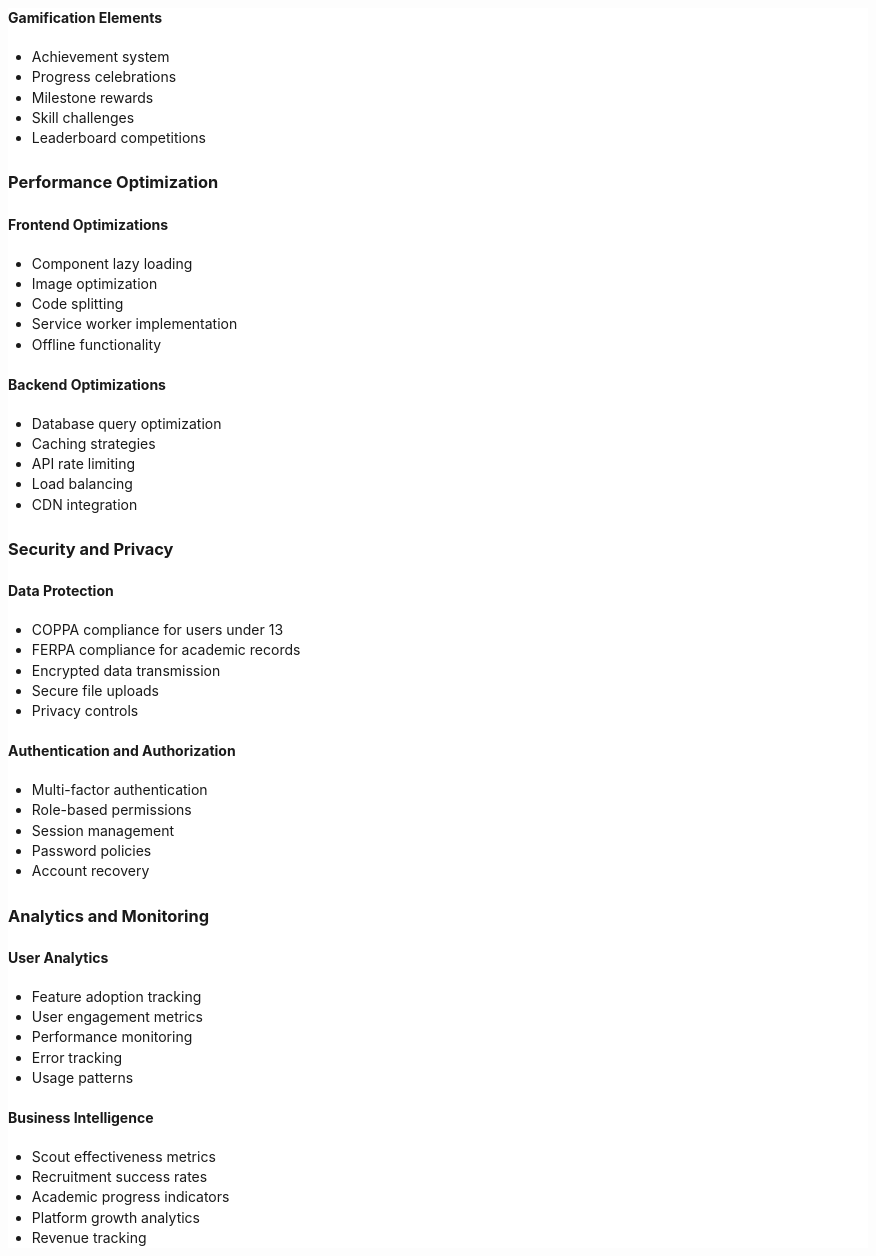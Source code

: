 #### Gamification Elements
- Achievement system
- Progress celebrations
- Milestone rewards
- Skill challenges
- Leaderboard competitions

### Performance Optimization

#### Frontend Optimizations
- Component lazy loading
- Image optimization
- Code splitting
- Service worker implementation
- Offline functionality

#### Backend Optimizations
- Database query optimization
- Caching strategies
- API rate limiting
- Load balancing
- CDN integration

### Security and Privacy

#### Data Protection
- COPPA compliance for users under 13
- FERPA compliance for academic records
- Encrypted data transmission
- Secure file uploads
- Privacy controls

#### Authentication and Authorization
- Multi-factor authentication
- Role-based permissions
- Session management
- Password policies
- Account recovery

### Analytics and Monitoring

#### User Analytics
- Feature adoption tracking
- User engagement metrics
- Performance monitoring
- Error tracking
- Usage patterns

#### Business Intelligence
- Scout effectiveness metrics
- Recruitment success rates
- Academic progress indicators
- Platform growth analytics
- Revenue tracking

